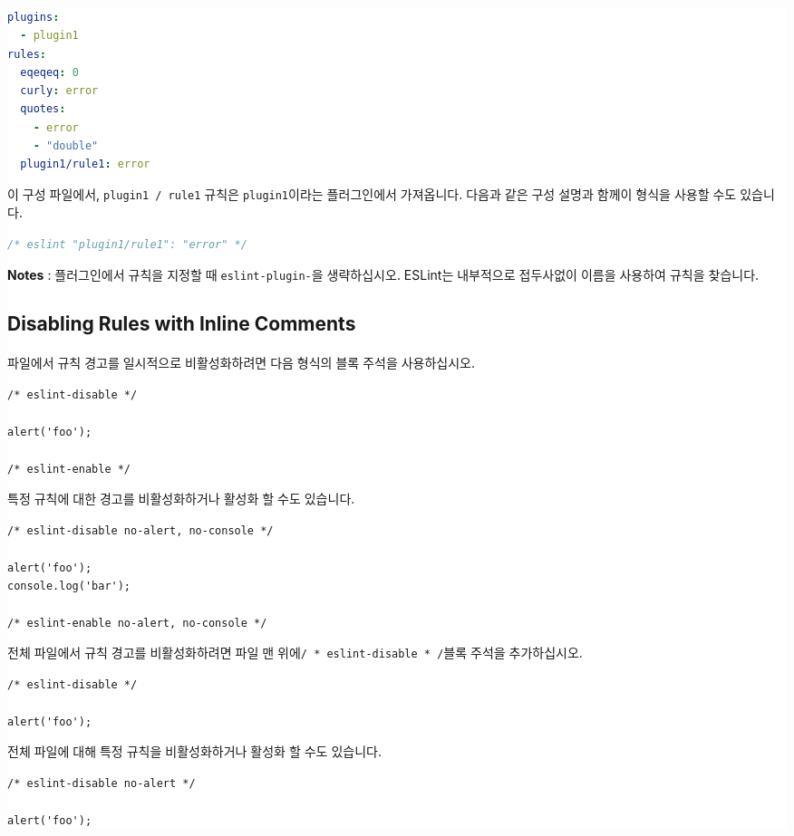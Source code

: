 ```yaml
plugins:
  - plugin1
rules:
  eqeqeq: 0
  curly: error
  quotes:
    - error
    - "double"
  plugin1/rule1: error
```
이 구성 파일에서, `plugin1 / rule1` 규칙은 `plugin1`이라는 플러그인에서 가져옵니다. 다음과 같은 구성 설명과 함께이 형식을 사용할 수도 있습니다.
```js
/* eslint "plugin1/rule1": "error" */
```
<b>Notes</b> : 플러그인에서 규칙을 지정할 때 `eslint-plugin-`을 생략하십시오. ESLint는 내부적으로 접두사없이 이름을 사용하여 규칙을 찾습니다.

## Disabling Rules with Inline Comments

파일에서 규칙 경고를 일시적으로 비활성화하려면 다음 형식의 블록 주석을 사용하십시오.

```
/* eslint-disable */

alert('foo');

/* eslint-enable */

```

특정 규칙에 대한 경고를 비활성화하거나 활성화 할 수도 있습니다.

```
/* eslint-disable no-alert, no-console */

alert('foo');
console.log('bar');

/* eslint-enable no-alert, no-console */

```

전체 파일에서 규칙 경고를 비활성화하려면 파일 맨 위에`/ * eslint-disable * /`블록 주석을 추가하십시오.

```
/* eslint-disable */

alert('foo');

```

전체 파일에 대해 특정 규칙을 비활성화하거나 활성화 할 수도 있습니다.

```
/* eslint-disable no-alert */

alert('foo');

```
